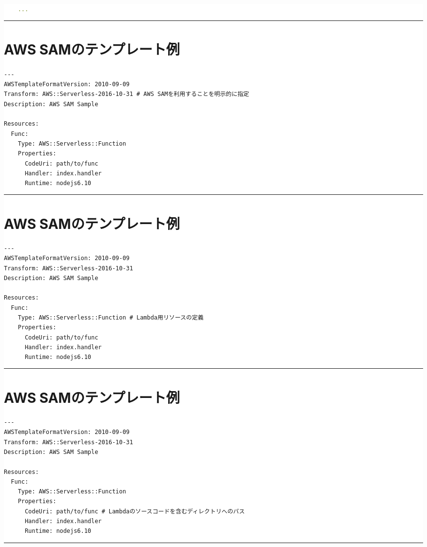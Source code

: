 ```yaml
    ...
```

---
# AWS SAMのテンプレート例

```yaml, [.highlight: 3]
---
AWSTemplateFormatVersion: 2010-09-09
Transform: AWS::Serverless-2016-10-31 # AWS SAMを利用することを明示的に指定
Description: AWS SAM Sample

Resources:
  Func:
    Type: AWS::Serverless::Function
    Properties:
      CodeUri: path/to/func
      Handler: index.handler
      Runtime: nodejs6.10
```

---
# AWS SAMのテンプレート例

```yaml, [.highlight: 8]
---
AWSTemplateFormatVersion: 2010-09-09
Transform: AWS::Serverless-2016-10-31
Description: AWS SAM Sample

Resources:
  Func:
    Type: AWS::Serverless::Function # Lambda用リソースの定義
    Properties:
      CodeUri: path/to/func
      Handler: index.handler
      Runtime: nodejs6.10
```

---
# AWS SAMのテンプレート例

```yaml, [.highlight: 10]
---
AWSTemplateFormatVersion: 2010-09-09
Transform: AWS::Serverless-2016-10-31
Description: AWS SAM Sample

Resources:
  Func:
    Type: AWS::Serverless::Function
    Properties:
      CodeUri: path/to/func # Lambdaのソースコードを含むディレクトリへのパス
      Handler: index.handler
      Runtime: nodejs6.10
```

---